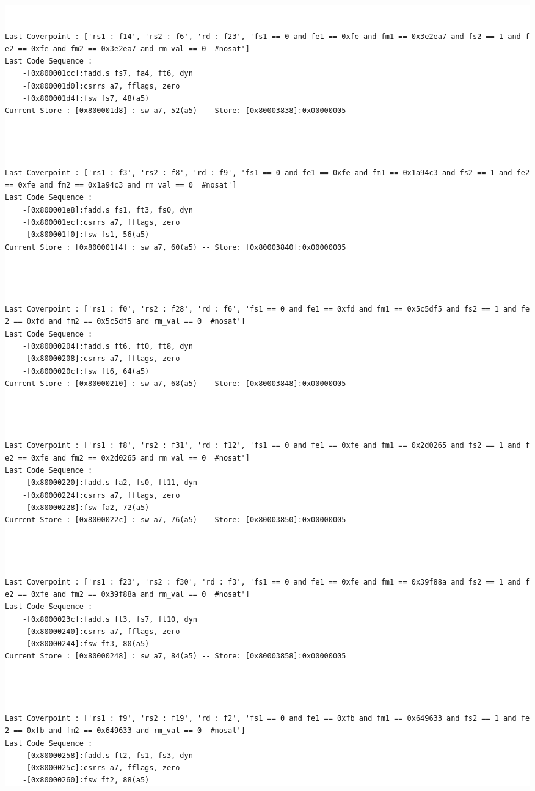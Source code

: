```


Last Coverpoint : ['rs1 : f14', 'rs2 : f6', 'rd : f23', 'fs1 == 0 and fe1 == 0xfe and fm1 == 0x3e2ea7 and fs2 == 1 and fe2 == 0xfe and fm2 == 0x3e2ea7 and rm_val == 0  #nosat']
Last Code Sequence : 
	-[0x800001cc]:fadd.s fs7, fa4, ft6, dyn
	-[0x800001d0]:csrrs a7, fflags, zero
	-[0x800001d4]:fsw fs7, 48(a5)
Current Store : [0x800001d8] : sw a7, 52(a5) -- Store: [0x80003838]:0x00000005




Last Coverpoint : ['rs1 : f3', 'rs2 : f8', 'rd : f9', 'fs1 == 0 and fe1 == 0xfe and fm1 == 0x1a94c3 and fs2 == 1 and fe2 == 0xfe and fm2 == 0x1a94c3 and rm_val == 0  #nosat']
Last Code Sequence : 
	-[0x800001e8]:fadd.s fs1, ft3, fs0, dyn
	-[0x800001ec]:csrrs a7, fflags, zero
	-[0x800001f0]:fsw fs1, 56(a5)
Current Store : [0x800001f4] : sw a7, 60(a5) -- Store: [0x80003840]:0x00000005




Last Coverpoint : ['rs1 : f0', 'rs2 : f28', 'rd : f6', 'fs1 == 0 and fe1 == 0xfd and fm1 == 0x5c5df5 and fs2 == 1 and fe2 == 0xfd and fm2 == 0x5c5df5 and rm_val == 0  #nosat']
Last Code Sequence : 
	-[0x80000204]:fadd.s ft6, ft0, ft8, dyn
	-[0x80000208]:csrrs a7, fflags, zero
	-[0x8000020c]:fsw ft6, 64(a5)
Current Store : [0x80000210] : sw a7, 68(a5) -- Store: [0x80003848]:0x00000005




Last Coverpoint : ['rs1 : f8', 'rs2 : f31', 'rd : f12', 'fs1 == 0 and fe1 == 0xfe and fm1 == 0x2d0265 and fs2 == 1 and fe2 == 0xfe and fm2 == 0x2d0265 and rm_val == 0  #nosat']
Last Code Sequence : 
	-[0x80000220]:fadd.s fa2, fs0, ft11, dyn
	-[0x80000224]:csrrs a7, fflags, zero
	-[0x80000228]:fsw fa2, 72(a5)
Current Store : [0x8000022c] : sw a7, 76(a5) -- Store: [0x80003850]:0x00000005




Last Coverpoint : ['rs1 : f23', 'rs2 : f30', 'rd : f3', 'fs1 == 0 and fe1 == 0xfe and fm1 == 0x39f88a and fs2 == 1 and fe2 == 0xfe and fm2 == 0x39f88a and rm_val == 0  #nosat']
Last Code Sequence : 
	-[0x8000023c]:fadd.s ft3, fs7, ft10, dyn
	-[0x80000240]:csrrs a7, fflags, zero
	-[0x80000244]:fsw ft3, 80(a5)
Current Store : [0x80000248] : sw a7, 84(a5) -- Store: [0x80003858]:0x00000005




Last Coverpoint : ['rs1 : f9', 'rs2 : f19', 'rd : f2', 'fs1 == 0 and fe1 == 0xfb and fm1 == 0x649633 and fs2 == 1 and fe2 == 0xfb and fm2 == 0x649633 and rm_val == 0  #nosat']
Last Code Sequence : 
	-[0x80000258]:fadd.s ft2, fs1, fs3, dyn
	-[0x8000025c]:csrrs a7, fflags, zero
	-[0x80000260]:fsw ft2, 88(a5)
```